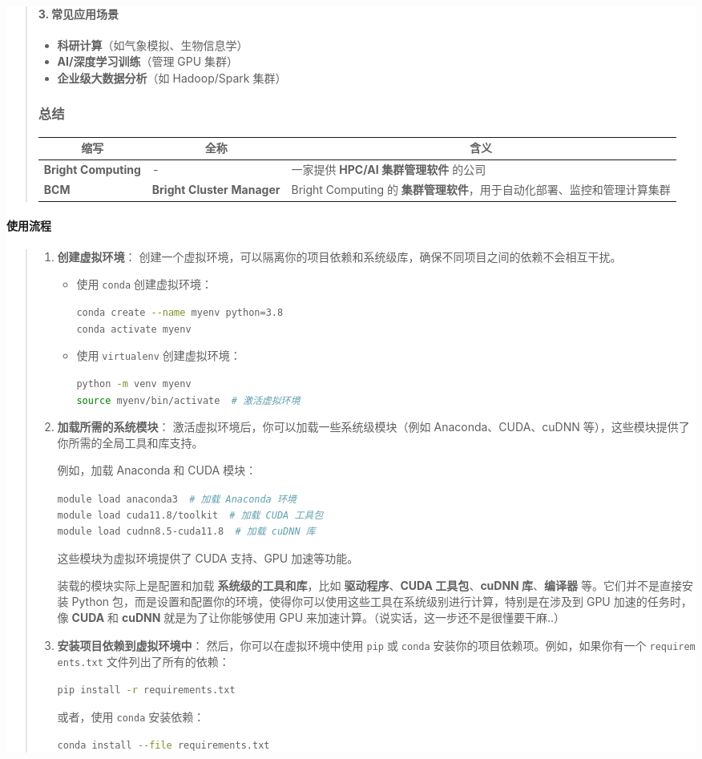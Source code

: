 >
> #### **3. 常见应用场景**  
> - **科研计算**（如气象模拟、生物信息学）  
> - **AI/深度学习训练**（管理 GPU 集群）  
> - **企业级大数据分析**（如 Hadoop/Spark 集群）  
>
> ### **总结**  
> | 缩写                 | 全称                       | 含义                                                         |
> | -------------------- | -------------------------- | ------------------------------------------------------------ |
> | **Bright Computing** | -                          | 一家提供 **HPC/AI 集群管理软件** 的公司                      |
> | **BCM**              | **Bright Cluster Manager** | Bright Computing 的 **集群管理软件**，用于自动化部署、监控和管理计算集群 |
>

#### 使用流程

> 1. **创建虚拟环境**： 创建一个虚拟环境，可以隔离你的项目依赖和系统级库，确保不同项目之间的依赖不会相互干扰。
>
>    - 使用 `conda` 创建虚拟环境：
>
>      ```bash
>      conda create --name myenv python=3.8
>      conda activate myenv
>      ```
>
>    - 使用 `virtualenv` 创建虚拟环境：
>
>      ```bash
>      python -m venv myenv
>      source myenv/bin/activate  # 激活虚拟环境
>      ```
>
> 2. **加载所需的系统模块**： 激活虚拟环境后，你可以加载一些系统级模块（例如 Anaconda、CUDA、cuDNN 等），这些模块提供了你所需的全局工具和库支持。
>
>    例如，加载 Anaconda 和 CUDA 模块：
>
>    ```bash
>    module load anaconda3  # 加载 Anaconda 环境
>    module load cuda11.8/toolkit  # 加载 CUDA 工具包
>    module load cudnn8.5-cuda11.8  # 加载 cuDNN 库
>    ```
>
>    这些模块为虚拟环境提供了 CUDA 支持、GPU 加速等功能。
>
>    装载的模块实际上是配置和加载 **系统级的工具和库**，比如 **驱动程序**、**CUDA 工具包**、**cuDNN 库**、**编译器** 等。它们并不是直接安装 Python 包，而是设置和配置你的环境，使得你可以使用这些工具在系统级别进行计算，特别是在涉及到 GPU 加速的任务时，像 **CUDA** 和 **cuDNN** 就是为了让你能够使用 GPU 来加速计算。（说实话，这一步还不是很懂要干麻..）
>
> 3. **安装项目依赖到虚拟环境中**： 然后，你可以在虚拟环境中使用 `pip` 或 `conda` 安装你的项目依赖项。例如，如果你有一个 `requirements.txt` 文件列出了所有的依赖：
>
>    ```bash
>    pip install -r requirements.txt
>    ```
>
>    或者，使用 `conda` 安装依赖：
>
>    ```bash
>    conda install --file requirements.txt
>    ```
>
